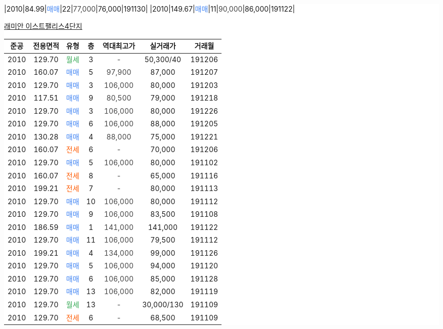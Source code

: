 |2010|84.99|<span style="color:#4285f3">매매</span>|22|<span style="color:#444444">77,000</span>|76,000|191130|
|2010|149.67|<span style="color:#4285f3">매매</span>|11|<span style="color:#444444">90,000</span>|86,000|191122|


<script async src="//pagead2.googlesyndication.com/pagead/js/adsbygoogle.js"></script>

<ins class="adsbygoogle"
     style="display:block"
     data-ad-client="ca-pub-2446590836940007"
     data-ad-slot="1659523306"
     data-ad-format="auto"
     data-full-width-responsive="true"></ins>
<script>
(adsbygoogle = window.adsbygoogle || []).push({});
</script>


[래미안 이스트팰리스4단지](https://search.naver.com/search.naver?query=%EA%B2%BD%EA%B8%B0%EB%8F%84+%EC%9A%A9%EC%9D%B8%EC%8B%9C+%EC%88%98%EC%A7%80%EA%B5%AC+%EB%8F%99%EC%B2%9C%EB%8F%99+%EB%9E%98%EB%AF%B8%EC%95%88+%EC%9D%B4%EC%8A%A4%ED%8A%B8%ED%8C%B0%EB%A6%AC%EC%8A%A44%EB%8B%A8%EC%A7%80)

|준공|전용면적|유형|층|역대최고가|실거래가|거래월|
|:---:|:---:|:---:|:---:|:---:|:---:|:---:|
|2010|129.70|<span style="color:#34a853">월세</span>|3|<span style="color:#444444">-</span>|50,300/40|191206|
|2010|160.07|<span style="color:#4285f3">매매</span>|5|<span style="color:#444444">97,900</span>|87,000|191207|
|2010|129.70|<span style="color:#4285f3">매매</span>|3|<span style="color:#444444">106,000</span>|80,000|191203|
|2010|117.51|<span style="color:#4285f3">매매</span>|9|<span style="color:#444444">80,500</span>|79,000|191218|
|2010|129.70|<span style="color:#4285f3">매매</span>|3|<span style="color:#444444">106,000</span>|80,000|191226|
|2010|129.70|<span style="color:#4285f3">매매</span>|6|<span style="color:#444444">106,000</span>|88,000|191205|
|2010|130.28|<span style="color:#4285f3">매매</span>|4|<span style="color:#444444">88,000</span>|75,000|191221|
|2010|160.07|<span style="color:#ff5a00">전세</span>|6|<span style="color:#444444">-</span>|70,000|191206|
|2010|129.70|<span style="color:#4285f3">매매</span>|5|<span style="color:#444444">106,000</span>|80,000|191102|
|2010|160.07|<span style="color:#ff5a00">전세</span>|8|<span style="color:#444444">-</span>|65,000|191116|
|2010|199.21|<span style="color:#ff5a00">전세</span>|7|<span style="color:#444444">-</span>|80,000|191113|
|2010|129.70|<span style="color:#4285f3">매매</span>|10|<span style="color:#444444">106,000</span>|80,000|191112|
|2010|129.70|<span style="color:#4285f3">매매</span>|9|<span style="color:#444444">106,000</span>|83,500|191108|
|2010|186.59|<span style="color:#4285f3">매매</span>|1|<span style="color:#444444">141,000</span>|141,000|191122|
|2010|129.70|<span style="color:#4285f3">매매</span>|11|<span style="color:#444444">106,000</span>|79,500|191112|
|2010|199.21|<span style="color:#4285f3">매매</span>|4|<span style="color:#444444">134,000</span>|99,000|191126|
|2010|129.70|<span style="color:#4285f3">매매</span>|5|<span style="color:#444444">106,000</span>|94,000|191120|
|2010|129.70|<span style="color:#4285f3">매매</span>|6|<span style="color:#444444">106,000</span>|85,000|191128|
|2010|129.70|<span style="color:#4285f3">매매</span>|13|<span style="color:#444444">106,000</span>|82,000|191119|
|2010|129.70|<span style="color:#34a853">월세</span>|13|<span style="color:#444444">-</span>|30,000/130|191109|
|2010|129.70|<span style="color:#ff5a00">전세</span>|6|<span style="color:#444444">-</span>|68,500|191109|
